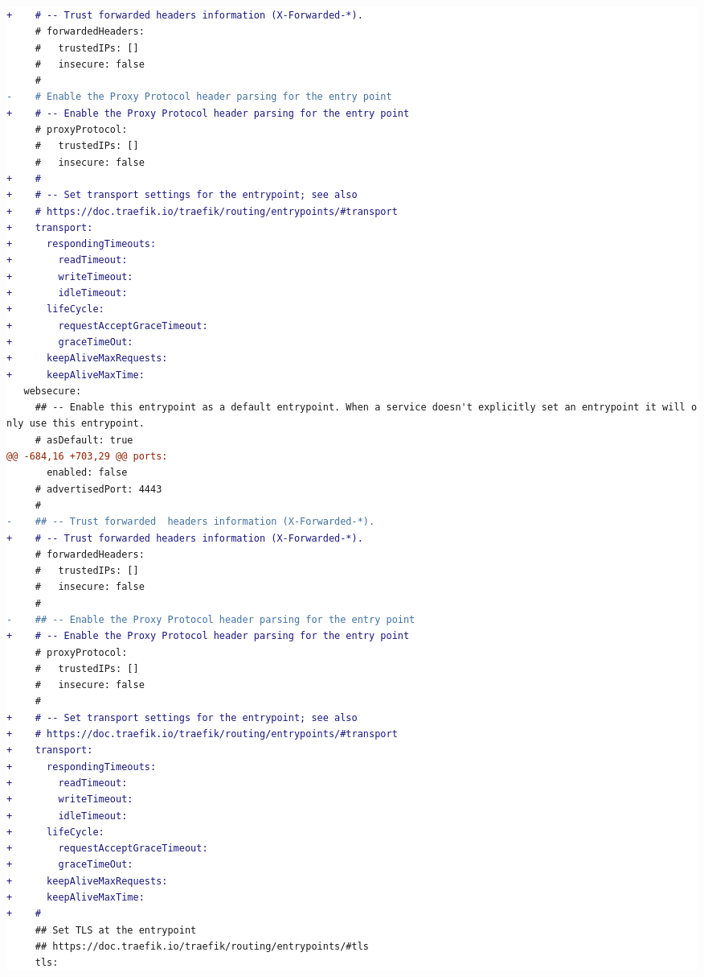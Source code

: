 ```diff
+    # -- Trust forwarded headers information (X-Forwarded-*).
     # forwardedHeaders:
     #   trustedIPs: []
     #   insecure: false
     #
-    # Enable the Proxy Protocol header parsing for the entry point
+    # -- Enable the Proxy Protocol header parsing for the entry point
     # proxyProtocol:
     #   trustedIPs: []
     #   insecure: false
+    #
+    # -- Set transport settings for the entrypoint; see also
+    # https://doc.traefik.io/traefik/routing/entrypoints/#transport
+    transport:
+      respondingTimeouts:
+        readTimeout:
+        writeTimeout:
+        idleTimeout:
+      lifeCycle:
+        requestAcceptGraceTimeout:
+        graceTimeOut:
+      keepAliveMaxRequests:
+      keepAliveMaxTime:
   websecure:
     ## -- Enable this entrypoint as a default entrypoint. When a service doesn't explicitly set an entrypoint it will only use this entrypoint.
     # asDefault: true
@@ -684,16 +703,29 @@ ports:
       enabled: false
     # advertisedPort: 4443
     #
-    ## -- Trust forwarded  headers information (X-Forwarded-*).
+    # -- Trust forwarded headers information (X-Forwarded-*).
     # forwardedHeaders:
     #   trustedIPs: []
     #   insecure: false
     #
-    ## -- Enable the Proxy Protocol header parsing for the entry point
+    # -- Enable the Proxy Protocol header parsing for the entry point
     # proxyProtocol:
     #   trustedIPs: []
     #   insecure: false
     #
+    # -- Set transport settings for the entrypoint; see also
+    # https://doc.traefik.io/traefik/routing/entrypoints/#transport
+    transport:
+      respondingTimeouts:
+        readTimeout:
+        writeTimeout:
+        idleTimeout:
+      lifeCycle:
+        requestAcceptGraceTimeout:
+        graceTimeOut:
+      keepAliveMaxRequests:
+      keepAliveMaxTime:
+    #
     ## Set TLS at the entrypoint
     ## https://doc.traefik.io/traefik/routing/entrypoints/#tls
     tls:
```
